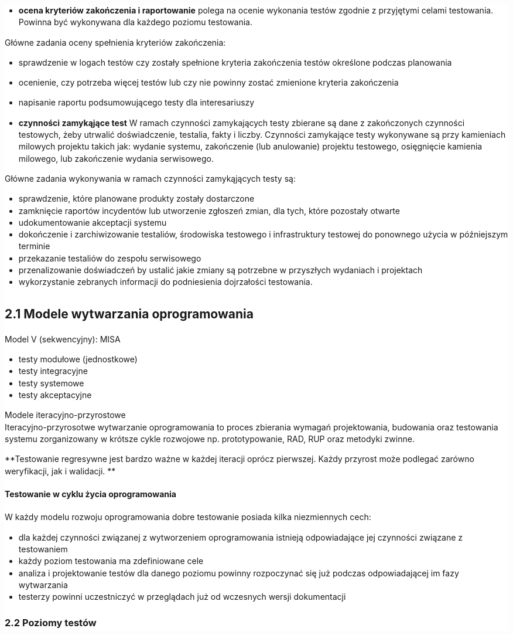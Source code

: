 
* **ocena kryteriów zakończenia i raportowanie** polega na ocenie wykonania testów zgodnie z przyjętymi celami testowania. Powinna być wykonywana dla każdego poziomu testowania.

Główne zadania oceny spełnienia kryteriów zakończenia:
* sprawdzenie w logach testów czy zostały spełnione kryteria zakończenia testów określone podczas planowania
* ocenienie, czy potrzeba więcej testów lub czy nie powinny zostać zmienione kryteria zakończenia
* napisanie raportu podsumowującego testy dla interesariuszy

* **czynności zamykąjące test**
W ramach czynności zamykających testy zbierane są dane z zakończonych czynności testowych, żeby utrwalić doświadczenie, testalia, fakty i liczby. Czynności zamykające testy wykonywane są przy kamieniach milowych projektu takich jak: wydanie systemu, zakończenie (lub anulowanie) projektu testowego, osięgnięcie kamienia milowego, lub zakończenie wydania serwisowego.

Główne zadania wykonywania w ramach czynności zamykąjących testy są:
* sprawdzenie, które planowane produkty zostały dostarczone
* zamknięcie raportów incydentów lub utworzenie zgłoszeń zmian, dla tych, które pozostały otwarte
* udokumentowanie akceptacji systemu
* dokończenie i zarchiwizowanie testaliów, środowiska testowego i infrastruktury testowej do ponownego użycia w późniejszym terminie
* przekazanie testaliów do zespołu serwisowego
* przenalizowanie doświadczeń by ustalić jakie zmiany są potrzebne w przyszłych wydaniach i projektach
* wykorzystanie zebranych informacji do podniesienia dojrzałości testowania.

## 2.1 Modele wytwarzania oprogramowania

Model V (sekwencyjny): MISA
* testy modułowe (jednostkowe)
* testy integracyjne
* testy systemowe
* testy akceptacyjne

Modele iteracyjno-przyrostowe <br>
Iteracyjno-przyrosotwe wytwarzanie oprogramowania to proces zbierania wymagań projektowania, budowania oraz testowania systemu zorganizowany w krótsze cykle rozwojowe np. prototypowanie, RAD, RUP oraz metodyki zwinne.

**Testowanie regresywne jest bardzo ważne w każdej iteracji oprócz pierwszej. Każdy przyrost może podlegać zarówno weryfikacji, jak i walidacji. **

#### Testowanie w cyklu życia oprogramowania
W każdy modelu rozwoju oprogramowania dobre testowanie posiada kilka niezmiennych cech:
* dla każdej czynności związanej z wytworzeniem oprogramowania istnieją odpowiadające jej czynności związane z testowaniem
* każdy poziom testowania ma zdefiniowane cele
* analiza i projektowanie testów dla danego poziomu powinny rozpoczynać się już podczas odpowiadającej im fazy wytwarzania
* testerzy powinni uczestniczyć w przeglądach już od wczesnych wersji dokumentacji

### 2.2 Poziomy testów

